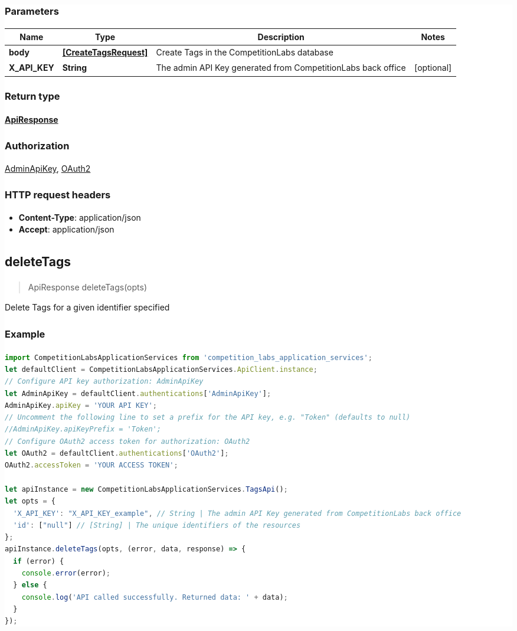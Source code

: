 ### Parameters


Name | Type | Description  | Notes
------------- | ------------- | ------------- | -------------
 **body** | [**[CreateTagsRequest]**](CreateTagsRequest.md)| Create Tags in the CompetitionLabs database | 
 **X_API_KEY** | **String**| The admin API Key generated from CompetitionLabs back office | [optional] 

### Return type

[**ApiResponse**](ApiResponse.md)

### Authorization

[AdminApiKey](../README.md#AdminApiKey), [OAuth2](../README.md#OAuth2)

### HTTP request headers

- **Content-Type**: application/json
- **Accept**: application/json


## deleteTags

> ApiResponse deleteTags(opts)



Delete Tags for a given identifier specified

### Example

```javascript
import CompetitionLabsApplicationServices from 'competition_labs_application_services';
let defaultClient = CompetitionLabsApplicationServices.ApiClient.instance;
// Configure API key authorization: AdminApiKey
let AdminApiKey = defaultClient.authentications['AdminApiKey'];
AdminApiKey.apiKey = 'YOUR API KEY';
// Uncomment the following line to set a prefix for the API key, e.g. "Token" (defaults to null)
//AdminApiKey.apiKeyPrefix = 'Token';
// Configure OAuth2 access token for authorization: OAuth2
let OAuth2 = defaultClient.authentications['OAuth2'];
OAuth2.accessToken = 'YOUR ACCESS TOKEN';

let apiInstance = new CompetitionLabsApplicationServices.TagsApi();
let opts = {
  'X_API_KEY': "X_API_KEY_example", // String | The admin API Key generated from CompetitionLabs back office
  'id': ["null"] // [String] | The unique identifiers of the resources
};
apiInstance.deleteTags(opts, (error, data, response) => {
  if (error) {
    console.error(error);
  } else {
    console.log('API called successfully. Returned data: ' + data);
  }
});
```
